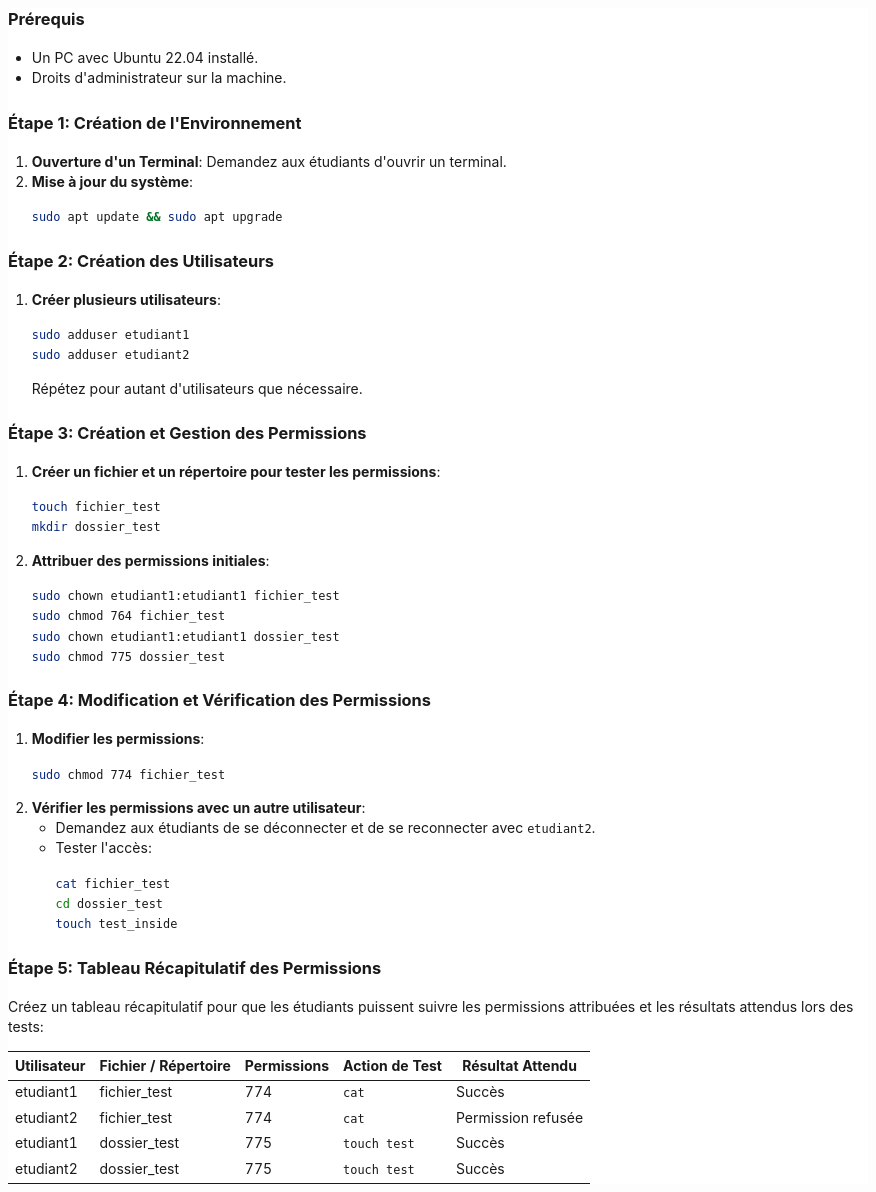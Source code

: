 ### Prérequis
- Un PC avec Ubuntu 22.04 installé.
- Droits d'administrateur sur la machine.

### Étape 1: Création de l'Environnement
1. **Ouverture d'un Terminal**: Demandez aux étudiants d'ouvrir un terminal.
2. **Mise à jour du système**:
   ```bash
   sudo apt update && sudo apt upgrade
   ```

### Étape 2: Création des Utilisateurs
1. **Créer plusieurs utilisateurs**:
   ```bash
   sudo adduser etudiant1
   sudo adduser etudiant2
   ```
   Répétez pour autant d'utilisateurs que nécessaire.

### Étape 3: Création et Gestion des Permissions
1. **Créer un fichier et un répertoire pour tester les permissions**:
   ```bash
   touch fichier_test
   mkdir dossier_test
   ```
2. **Attribuer des permissions initiales**:
   ```bash
   sudo chown etudiant1:etudiant1 fichier_test
   sudo chmod 764 fichier_test
   sudo chown etudiant1:etudiant1 dossier_test
   sudo chmod 775 dossier_test
   ```

### Étape 4: Modification et Vérification des Permissions
1. **Modifier les permissions**:
   ```bash
   sudo chmod 774 fichier_test
   ```
2. **Vérifier les permissions avec un autre utilisateur**:
   - Demandez aux étudiants de se déconnecter et de se reconnecter avec `etudiant2`.
   - Tester l'accès:
     ```bash
     cat fichier_test
     cd dossier_test
     touch test_inside
     ```

### Étape 5: Tableau Récapitulatif des Permissions
Créez un tableau récapitulatif pour que les étudiants puissent suivre les permissions attribuées et les résultats attendus lors des tests:

| Utilisateur  | Fichier / Répertoire | Permissions | Action de Test | Résultat Attendu |
|--------------|----------------------|-------------|----------------|------------------|
| etudiant1    | fichier_test         | 774         | `cat`          | Succès           |
| etudiant2    | fichier_test         | 774         | `cat`          | Permission refusée |
| etudiant1    | dossier_test         | 775         | `touch test`   | Succès           |
| etudiant2    | dossier_test         | 775         | `touch test`   | Succès           |
